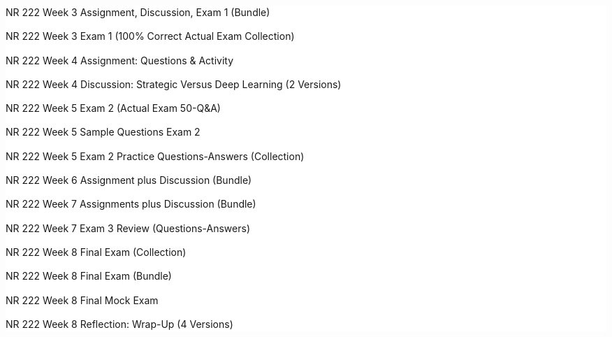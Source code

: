 NR 222 Week 3 Assignment, Discussion, Exam 1
(Bundle)

NR 222 Week 3 Exam 1 (100% Correct Actual Exam
Collection)

NR 222 Week 4 Assignment: Questions &
Activity

NR 222 Week 4 Discussion: Strategic Versus
Deep Learning (2 Versions)

NR 222 Week 5 Exam 2 (Actual Exam 50-Q\&A)

NR 222 Week 5 Sample Questions Exam 2

NR 222 Week 5 Exam 2 Practice
Questions-Answers (Collection)

NR 222 Week 6 Assignment plus Discussion
(Bundle)

NR 222 Week 7 Assignments plus Discussion
(Bundle)

NR 222 Week 7 Exam 3 Review
(Questions-Answers)

NR 222 Week 8 Final Exam (Collection)

NR 222 Week 8 Final Exam (Bundle)

NR 222 Week 8 Final Mock Exam

NR 222 Week 8 Reflection: Wrap-Up (4 Versions)
